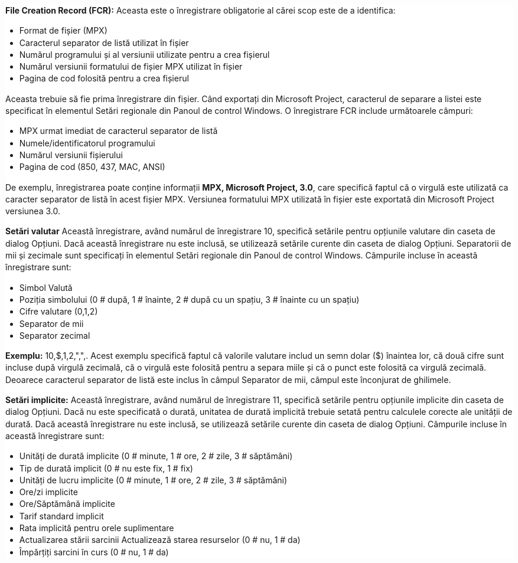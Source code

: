 **File Creation Record (FCR):** Aceasta este o înregistrare obligatorie al cărei scop este de a identifica:

* Format de fișier (MPX)
* Caracterul separator de listă utilizat în fișier
* Numărul programului și al versiunii utilizate pentru a crea fișierul
* Numărul versiunii formatului de fișier MPX utilizat în fișier
* Pagina de cod folosită pentru a crea fișierul

Aceasta trebuie să fie prima înregistrare din fișier. Când exportați din Microsoft Project, caracterul de separare a listei este specificat în elementul Setări regionale din Panoul de control Windows. O înregistrare FCR include următoarele câmpuri:

* MPX urmat imediat de caracterul separator de listă
* Numele/identificatorul programului
* Numărul versiunii fișierului
* Pagina de cod (850, 437, MAC, ANSI)

De exemplu, înregistrarea poate conține informații **MPX, Microsoft Project, 3.0**, care specifică faptul că o virgulă este utilizată ca caracter separator de listă în acest fișier MPX. Versiunea formatului MPX utilizată în fișier este exportată din Microsoft Project versiunea 3.0.

**Setări valutar** Această înregistrare, având numărul de înregistrare 10, specifică setările pentru opțiunile valutare din caseta de dialog Opțiuni. Dacă această înregistrare nu este inclusă, se utilizează setările curente din caseta de dialog Opțiuni. Separatorii de mii și zecimale sunt specificați în elementul Setări regionale din Panoul de control Windows.
Câmpurile incluse în această înregistrare sunt:

* Simbol Valută
* Poziția simbolului (0 # după, 1 # înainte, 2 # după cu un spațiu, 3 # înainte cu un spațiu)
* Cifre valutare (0,1,2)
* Separator de mii
* Separator zecimal

**Exemplu:** 10,$,1,2,",",.
Acest exemplu specifică faptul că valorile valutare includ un semn dolar ($) înaintea lor, că două cifre sunt incluse după virgulă zecimală, că o virgulă este folosită pentru a separa miile și că o punct este folosită ca virgulă zecimală. Deoarece caracterul separator de listă este inclus în câmpul Separator de mii, câmpul este înconjurat de ghilimele.

**Setări implicite:** Această înregistrare, având numărul de înregistrare 11, specifică setările pentru opțiunile implicite din caseta de dialog Opțiuni. Dacă nu este specificată o durată, unitatea de durată implicită trebuie setată pentru calculele corecte ale unității de durată. Dacă această înregistrare nu este inclusă, se utilizează setările curente din caseta de dialog Opțiuni.
Câmpurile incluse în această înregistrare sunt:

* Unități de durată implicite (0 # minute, 1 # ore, 2 # zile, 3 # săptămâni)
* Tip de durată implicit (0 # nu este fix, 1 # fix)
* Unități de lucru implicite (0 # minute, 1 # ore, 2 # zile, 3 # săptămâni)
* Ore/zi implicite
* Ore/Săptămână implicite
* Tarif standard implicit
* Rata implicită pentru orele suplimentare
* Actualizarea stării sarcinii Actualizează starea resurselor (0 # nu, 1 # da)
* Împărțiți sarcini în curs (0 # nu, 1 # da)
